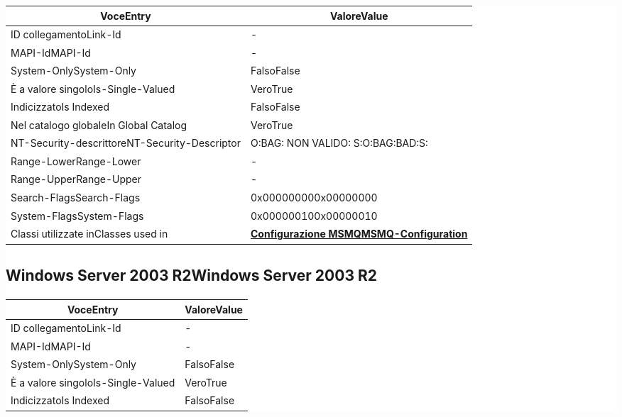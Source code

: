 

| <span data-ttu-id="aa9ce-153">Voce</span><span class="sxs-lookup"><span data-stu-id="aa9ce-153">Entry</span></span> | <span data-ttu-id="aa9ce-154">Valore</span><span class="sxs-lookup"><span data-stu-id="aa9ce-154">Value</span></span> |
|------------------------|--------------------------------------------------------------|
| <span data-ttu-id="aa9ce-155">ID collegamento</span><span class="sxs-lookup"><span data-stu-id="aa9ce-155">Link-Id</span></span>                | \-                                                           |
| <span data-ttu-id="aa9ce-156">MAPI-Id</span><span class="sxs-lookup"><span data-stu-id="aa9ce-156">MAPI-Id</span></span>                | \-                                                           |
| <span data-ttu-id="aa9ce-157">System-Only</span><span class="sxs-lookup"><span data-stu-id="aa9ce-157">System-Only</span></span>            | <span data-ttu-id="aa9ce-158">Falso</span><span class="sxs-lookup"><span data-stu-id="aa9ce-158">False</span></span>                                                        |
| <span data-ttu-id="aa9ce-159">È a valore singolo</span><span class="sxs-lookup"><span data-stu-id="aa9ce-159">Is-Single-Valued</span></span>       | <span data-ttu-id="aa9ce-160">Vero</span><span class="sxs-lookup"><span data-stu-id="aa9ce-160">True</span></span>                                                         |
| <span data-ttu-id="aa9ce-161">Indicizzato</span><span class="sxs-lookup"><span data-stu-id="aa9ce-161">Is Indexed</span></span>             | <span data-ttu-id="aa9ce-162">Falso</span><span class="sxs-lookup"><span data-stu-id="aa9ce-162">False</span></span>                                                        |
| <span data-ttu-id="aa9ce-163">Nel catalogo globale</span><span class="sxs-lookup"><span data-stu-id="aa9ce-163">In Global Catalog</span></span>      | <span data-ttu-id="aa9ce-164">Vero</span><span class="sxs-lookup"><span data-stu-id="aa9ce-164">True</span></span>                                                         |
| <span data-ttu-id="aa9ce-165">NT-Security-descrittore</span><span class="sxs-lookup"><span data-stu-id="aa9ce-165">NT-Security-Descriptor</span></span> | <span data-ttu-id="aa9ce-166">O:BAG: NON VALIDO: S:</span><span class="sxs-lookup"><span data-stu-id="aa9ce-166">O:BAG:BAD:S:</span></span>                                                 |
| <span data-ttu-id="aa9ce-167">Range-Lower</span><span class="sxs-lookup"><span data-stu-id="aa9ce-167">Range-Lower</span></span>            | \-                                                           |
| <span data-ttu-id="aa9ce-168">Range-Upper</span><span class="sxs-lookup"><span data-stu-id="aa9ce-168">Range-Upper</span></span>            | \-                                                           |
| <span data-ttu-id="aa9ce-169">Search-Flags</span><span class="sxs-lookup"><span data-stu-id="aa9ce-169">Search-Flags</span></span>           | <span data-ttu-id="aa9ce-170">0x00000000</span><span class="sxs-lookup"><span data-stu-id="aa9ce-170">0x00000000</span></span>                                                   |
| <span data-ttu-id="aa9ce-171">System-Flags</span><span class="sxs-lookup"><span data-stu-id="aa9ce-171">System-Flags</span></span>           | <span data-ttu-id="aa9ce-172">0x00000010</span><span class="sxs-lookup"><span data-stu-id="aa9ce-172">0x00000010</span></span>                                                   |
| <span data-ttu-id="aa9ce-173">Classi utilizzate in</span><span class="sxs-lookup"><span data-stu-id="aa9ce-173">Classes used in</span></span>        | [<span data-ttu-id="aa9ce-174">**Configurazione MSMQ**</span><span class="sxs-lookup"><span data-stu-id="aa9ce-174">**MSMQ-Configuration**</span></span>](c-msmqconfiguration.md)<br/> |



## <a name="windows-server-2003-r2"></a><span data-ttu-id="aa9ce-175">Windows Server 2003 R2</span><span class="sxs-lookup"><span data-stu-id="aa9ce-175">Windows Server 2003 R2</span></span>



| <span data-ttu-id="aa9ce-176">Voce</span><span class="sxs-lookup"><span data-stu-id="aa9ce-176">Entry</span></span> | <span data-ttu-id="aa9ce-177">Valore</span><span class="sxs-lookup"><span data-stu-id="aa9ce-177">Value</span></span> |
|------------------------|--------------------------------------------------------------|
| <span data-ttu-id="aa9ce-178">ID collegamento</span><span class="sxs-lookup"><span data-stu-id="aa9ce-178">Link-Id</span></span>                | \-                                                           |
| <span data-ttu-id="aa9ce-179">MAPI-Id</span><span class="sxs-lookup"><span data-stu-id="aa9ce-179">MAPI-Id</span></span>                | \-                                                           |
| <span data-ttu-id="aa9ce-180">System-Only</span><span class="sxs-lookup"><span data-stu-id="aa9ce-180">System-Only</span></span>            | <span data-ttu-id="aa9ce-181">Falso</span><span class="sxs-lookup"><span data-stu-id="aa9ce-181">False</span></span>                                                        |
| <span data-ttu-id="aa9ce-182">È a valore singolo</span><span class="sxs-lookup"><span data-stu-id="aa9ce-182">Is-Single-Valued</span></span>       | <span data-ttu-id="aa9ce-183">Vero</span><span class="sxs-lookup"><span data-stu-id="aa9ce-183">True</span></span>                                                         |
| <span data-ttu-id="aa9ce-184">Indicizzato</span><span class="sxs-lookup"><span data-stu-id="aa9ce-184">Is Indexed</span></span>             | <span data-ttu-id="aa9ce-185">Falso</span><span class="sxs-lookup"><span data-stu-id="aa9ce-185">False</span></span>                                                        |